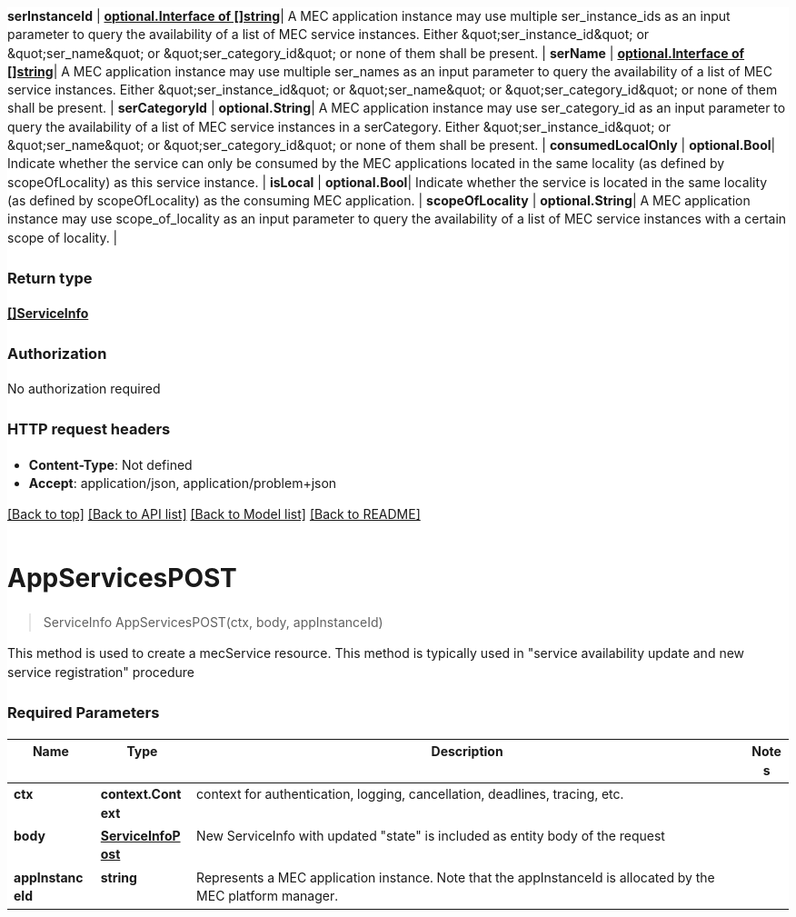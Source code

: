  **serInstanceId** | [**optional.Interface of []string**](string.md)| A MEC application instance may use multiple ser_instance_ids as an input parameter to query the availability of a list of MEC service instances. Either \&quot;ser_instance_id\&quot; or \&quot;ser_name\&quot; or \&quot;ser_category_id\&quot; or none of them shall be present. | 
 **serName** | [**optional.Interface of []string**](string.md)| A MEC application instance may use multiple ser_names as an input parameter to query the availability of a list of MEC service instances. Either \&quot;ser_instance_id\&quot; or \&quot;ser_name\&quot; or \&quot;ser_category_id\&quot; or none of them shall be present. | 
 **serCategoryId** | **optional.String**| A MEC application instance may use ser_category_id as an input parameter to query the availability of a list of MEC service instances in a serCategory. Either \&quot;ser_instance_id\&quot; or \&quot;ser_name\&quot; or \&quot;ser_category_id\&quot; or none of them shall be present. | 
 **consumedLocalOnly** | **optional.Bool**| Indicate whether the service can only be consumed by the MEC  applications located in the same locality (as defined by  scopeOfLocality) as this service instance. | 
 **isLocal** | **optional.Bool**| Indicate whether the service is located in the same locality (as  defined by scopeOfLocality) as the consuming MEC application. | 
 **scopeOfLocality** | **optional.String**| A MEC application instance may use scope_of_locality as an input  parameter to query the availability of a list of MEC service instances  with a certain scope of locality. | 

### Return type

[**[]ServiceInfo**](ServiceInfo.md)

### Authorization

No authorization required

### HTTP request headers

 - **Content-Type**: Not defined
 - **Accept**: application/json, application/problem+json

[[Back to top]](#) [[Back to API list]](../README.md#documentation-for-api-endpoints) [[Back to Model list]](../README.md#documentation-for-models) [[Back to README]](../README.md)

# **AppServicesPOST**
> ServiceInfo AppServicesPOST(ctx, body, appInstanceId)


This method is used to create a mecService resource. This method is typically used in \"service availability update and new service registration\" procedure

### Required Parameters

Name | Type | Description  | Notes
------------- | ------------- | ------------- | -------------
 **ctx** | **context.Context** | context for authentication, logging, cancellation, deadlines, tracing, etc.
  **body** | [**ServiceInfoPost**](ServiceInfoPost.md)| New ServiceInfo with updated &quot;state&quot; is included as entity body of the request | 
  **appInstanceId** | **string**| Represents a MEC application instance. Note that the appInstanceId is allocated by the MEC platform manager. | 
